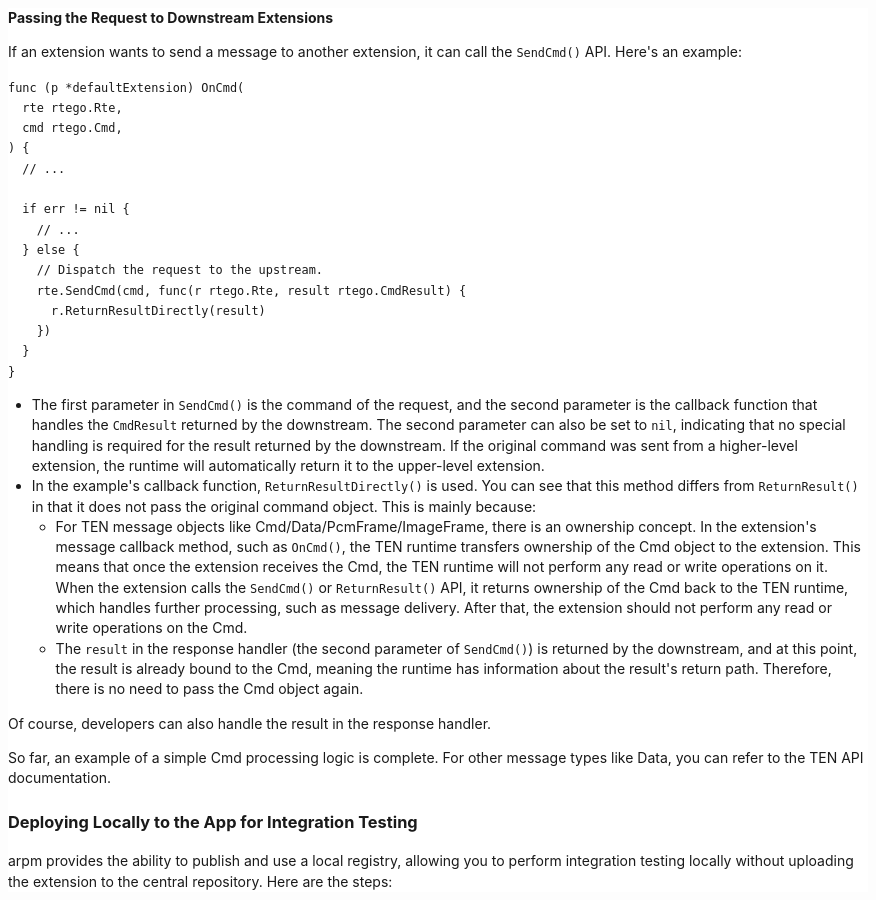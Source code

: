 **Passing the Request to Downstream Extensions**



If an extension wants to send a message to another extension, it can call the `SendCmd()` API. Here's an example:

```
func (p *defaultExtension) OnCmd(
  rte rtego.Rte,
  cmd rtego.Cmd,
) {
  // ...

  if err != nil {
    // ...
  } else {
    // Dispatch the request to the upstream.
    rte.SendCmd(cmd, func(r rtego.Rte, result rtego.CmdResult) {
      r.ReturnResultDirectly(result)
    })
  }
}
```

* The first parameter in `SendCmd()` is the command of the request, and the second parameter is the callback function that handles the `CmdResult` returned by the downstream. The second parameter can also be set to `nil`, indicating that no special handling is required for the result returned by the downstream. If the original command was sent from a higher-level extension, the runtime will automatically return it to the upper-level extension.
* In the example's callback function, `ReturnResultDirectly()` is used. You can see that this method differs from `ReturnResult()` in that it does not pass the original command object. This is mainly because:
  * For TEN message objects like Cmd/Data/PcmFrame/ImageFrame, there is an ownership concept. In the extension's message callback method, such as `OnCmd()`, the TEN runtime transfers ownership of the Cmd object to the extension. This means that once the extension receives the Cmd, the TEN runtime will not perform any read or write operations on it. When the extension calls the `SendCmd()` or `ReturnResult()` API, it returns ownership of the Cmd back to the TEN runtime, which handles further processing, such as message delivery. After that, the extension should not perform any read or write operations on the Cmd.
  * The `result` in the response handler (the second parameter of `SendCmd()`) is returned by the downstream, and at this point, the result is already bound to the Cmd, meaning the runtime has information about the result's return path. Therefore, there is no need to pass the Cmd object again.

Of course, developers can also handle the result in the response handler.

So far, an example of a simple Cmd processing logic is complete. For other message types like Data, you can refer to the TEN API documentation.

### Deploying Locally to the App for Integration Testing



arpm provides the ability to publish and use a local registry, allowing you to perform integration testing locally without uploading the extension to the central repository. Here are the steps:
